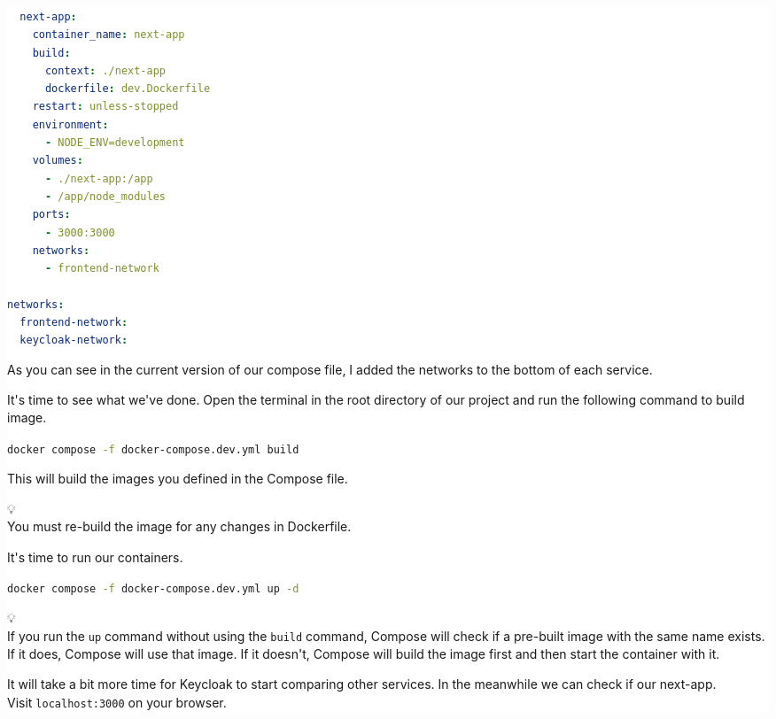 ```yaml
  next-app:
    container_name: next-app
    build:
      context: ./next-app
      dockerfile: dev.Dockerfile
    restart: unless-stopped
    environment:
      - NODE_ENV=development
    volumes:
      - ./next-app:/app
      - /app/node_modules
    ports:
      - 3000:3000
    networks:
      - frontend-network
  
networks:
  frontend-network:
  keycloak-network:
```

As you can see in the current version of our compose file, I added the networks to the bottom of each service.

It's time to see what we've done. Open the terminal in the root directory of our project and run the following command to build image.

```bash
docker compose -f docker-compose.dev.yml build
```

This will build the images you defined in the Compose file.

<div data-node-type="callout">
<div data-node-type="callout-emoji">💡</div>
<div data-node-type="callout-text">You must re-build the image for any changes in Dockerfile.</div>
</div>

It's time to run our containers.

```bash
docker compose -f docker-compose.dev.yml up -d
```

<div data-node-type="callout">
<div data-node-type="callout-emoji">💡</div>
<div data-node-type="callout-text">If you run the <code>up</code> command without using the <code>build</code> command, Compose will check if a pre-built image with the same name exists. If it does, Compose will use that image. If it doesn't, Compose will build the image first and then start the container with it.</div>
</div>

It will take a bit more time for Keycloak to start comparing other services. In the meanwhile we can check if our next-app.  
Visit `localhost:3000` on your browser.
